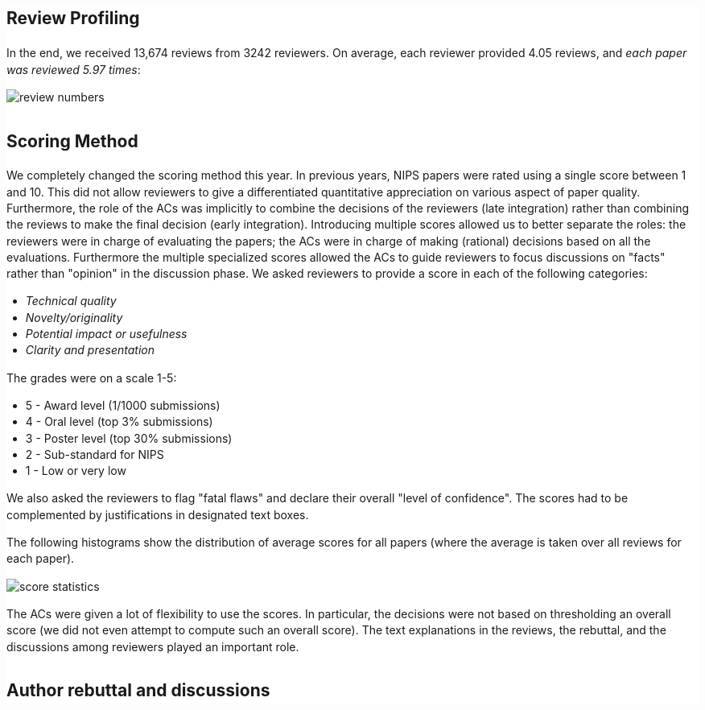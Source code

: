 Review Profiling
----------------

In the end, we received 13,674 reviews from 3242 reviewers. On average,
each reviewer provided 4.05 reviews, and *each paper was reviewed 5.97
times*:

![review numbers](http://www.tml.cs.uni-tuebingen.de/team/luxburg/misc/nips2016/NIPS_plots/reviews.png)

Scoring Method
--------------

We completely changed the scoring method this year. In previous years,
NIPS papers were rated using a single score between 1 and 10. This did
not allow reviewers to give a differentiated quantitative appreciation
on various aspect of paper quality. Furthermore, the role of the ACs was
implicitly to combine the decisions of the reviewers (late integration)
rather than combining the reviews to make the final decision (early
integration). Introducing multiple scores allowed us to better separate
the roles: the reviewers were in charge of evaluating the papers; the
ACs were in charge of making (rational) decisions based on all the
evaluations. Furthermore the multiple specialized scores allowed the ACs
to guide reviewers to focus discussions on "facts" rather than "opinion"
in the discussion phase. We asked reviewers to provide a score in each
of the following categories:

-   *Technical quality*
-   *Novelty/originality*
-   *Potential impact or usefulness*
-   *Clarity and presentation*

The grades were on a scale 1-5:
-   5 - Award level (1/1000 submissions)
-   4 - Oral level (top 3% submissions)
-   3 - Poster level (top 30% submissions)
-   2 - Sub-standard for NIPS
-   1 - Low or very low


We also asked the reviewers to flag "fatal flaws" and declare their
overall "level of confidence". The scores had to be complemented by
justifications in designated text boxes.

The following histograms show the distribution of average scores for all
papers (where the average is taken over all reviews for each paper).

![score statistics](http://www.tml.cs.uni-tuebingen.de/team/luxburg/misc/nips2016/NIPS_plots/decision1.png)

The ACs were given a lot of flexibility to use the scores. In
particular, the decisions were not based on thresholding an overall
score (we did not even attempt to compute such an overall score). The
text explanations in the reviews, the rebuttal, and the discussions
among reviewers played an important role.

Author rebuttal and discussions
-------------------------------
